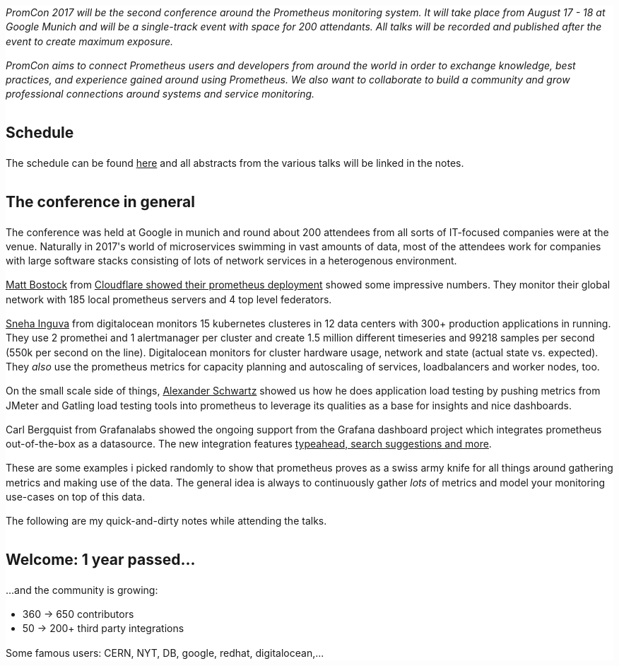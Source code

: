 *PromCon 2017 will be the second conference around the Prometheus monitoring system.
It will take place from August 17 - 18 at Google Munich and will be a single-track
event with space for 200 attendants. All talks will be recorded and published after
the event to create maximum exposure.*

*PromCon aims to connect Prometheus users and developers from around the world in
order to exchange knowledge, best practices, and experience gained around using Prometheus.
We also want to collaborate to build a community and grow professional connections around
systems and service monitoring.*

## Schedule

The schedule can be found [here][2] and all abstracts from the various talks will be linked in the notes.

## The conference in general

The conference was held at Google in munich and round about 200 attendees from all sorts of IT-focused companies were at the venue. Naturally in 2017's world of microservices swimming in vast amounts of data, most of the attendees work for companies with large software stacks consisting of lots of network services in a heterogenous environment.

[Matt Bostock][mattb] from [Cloudflare showed their prometheus deployment][cloudflare] showed some impressive numbers. They monitor their global network with 185 local prometheus servers and 4 top level federators.

[Sneha Inguva][sneha] from digitalocean monitors 15 kubernetes clusteres in 12 data centers with 300+ production applications in running. They use 2 promethei and 1 alertmanager per cluster and create 1.5 million different timeseries and 99218 samples per second (550k per second on the line). Digitalocean monitors for cluster hardware usage, network and state (actual state vs. expected). They *also* use the prometheus metrics for capacity planning and autoscaling of services, loadbalancers and worker nodes, too.

On the small scale side of things, [Alexander Schwartz][ahus] showed us how he does application load testing by pushing metrics from JMeter and Gatling load testing tools into prometheus to leverage its qualities as a base for insights and nice dashboards.

Carl Bergquist from Grafanalabs showed the ongoing support from the Grafana dashboard project which integrates prometheus out-of-the-box as a datasource. The new integration features [typeahead, search suggestions and more][graflabs].

These are some examples i picked randomly to show that prometheus proves as a swiss army knife for all things around gathering metrics and making use of the data. The general idea is always to continuously gather *lots* of metrics and model your monitoring use-cases on top of this data.

The following are my quick-and-dirty notes while attending the talks.

## Welcome: 1 year passed...

...and the community is growing:

* 360 -> 650 contributors
* 50 -> 200+ third party integrations

Some famous users: CERN, NYT, DB, google, redhat, digitalocean,...


[1]: https://promcon.io/2017-munich/
[2]: https://promcon.io/2017-munich/schedule/
[3]: https://twitter.com/PrometheusIO
[4]: https://twitter.com/search?q=%23PromCon2017
[5]: https://prometheus.io/
[6]: https://github.com/prometheus
[7]: https://www.youtube.com/watch?v=-JkxB0CiMjU&list=PLoz-W_CUquUlCq-Q0hy53TolAhaED9vmU
[8]: https://prometheus.io/docs/introduction/overview/
[9]: https://prometheus.io/docs/querying/basics/
[graflabs]: https://grafana.com/blog/2017/08/18/timeshiftgrafanabuzz-1w-issue-9/
[sneha]: https://twitter.com/snehainguva/status/899647928746205184
[cloudflare]: https://drive.google.com/file/d/0BzRE_fwreoDQcTF2WUtHRXp0ZzA/view
[mattb]: https://twitter.com/mattbostock
[ahus]: https://twitter.com/ahus1de/status/898093290553303042
[jvtutor1]: https://www.digitalocean.com/community/tutorials/how-to-query-prometheus-on-ubuntu-14-04-part-1
[jvtutor2]: https://www.digitalocean.com/community/tutorials/how-to-query-prometheus-on-ubuntu-14-04-part-2